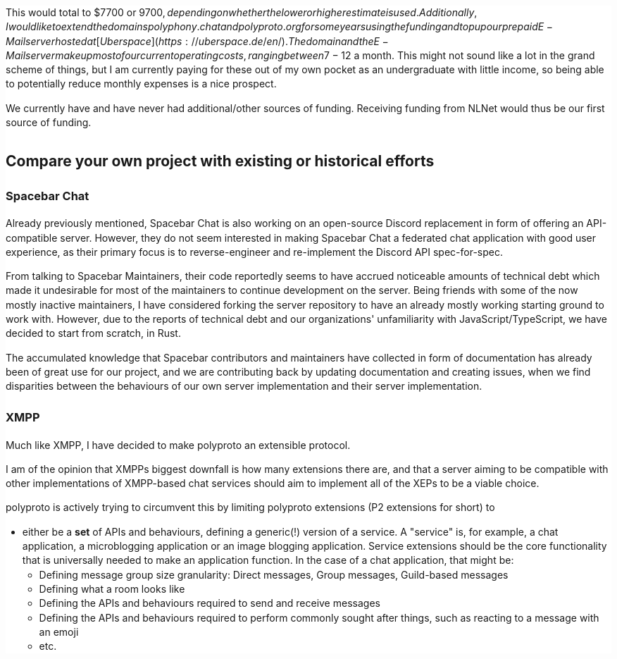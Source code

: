This would total to
$7700 or $9700, depending on whether the lower or higher estimate is used.
Additionally, I would like to extend the domains polyphony.chat and polyproto.org for some years using the funding and top up our prepaid E-Mail
server hosted at [Uberspace](https://uberspace.de/en/). The domain and the E-Mail server make up most of our current operating costs, ranging between 7-12$
a month. This might not sound like a lot in the grand scheme of things, but I am currently paying
for these out of my own pocket as an undergraduate with little income, so being able to potentially
reduce monthly expenses is a nice prospect.

We currently have and have never had additional/other sources of funding. Receiving funding from
NLNet would thus be our first source of funding.

## Compare your own project with existing or historical efforts

### Spacebar Chat

Already previously mentioned, Spacebar Chat is also working on an open-source Discord replacement in
form of offering an API-compatible server. However, they do not seem interested in making Spacebar
Chat a federated chat application with good user experience, as their primary focus is to
reverse-engineer and re-implement the Discord API spec-for-spec.

From talking to Spacebar Maintainers, their code reportedly seems to have accrued noticeable amounts
of technical debt which made it undesirable for most of the maintainers to continue development on
the server. Being friends with some of the now mostly inactive maintainers, I have considered
forking the server repository to have an already mostly working starting ground to work with.
However, due to the reports of technical debt and our organizations' unfamiliarity with
JavaScript/TypeScript, we have decided to start from scratch, in Rust.

The accumulated knowledge that Spacebar contributors and maintainers have collected in form of
documentation has already been of great use for our project, and we are contributing back by
updating documentation and creating issues, when we find disparities between the behaviours of our
own server implementation and their server implementation.

### XMPP

Much like XMPP, I have decided to make polyproto an extensible protocol.

I am of the opinion that XMPPs biggest downfall is how many extensions there are, and that a server
aiming to be compatible with other implementations of XMPP-based chat services should aim to
implement all of the XEPs to be a viable choice.

polyproto is actively trying to circumvent this by limiting polyproto extensions (P2 extensions for
short) to

- either be a **set** of APIs and behaviours, defining a generic(!) version of a service. A
  "service" is, for example, a chat application, a microblogging application or an image blogging
  application. Service extensions should be the core functionality that is universally needed to
  make an application function. In the case of a chat application, that might be:
    - Defining message group size granularity: Direct messages, Group messages, Guild-based messages
    - Defining what a room looks like
    - Defining the APIs and behaviours required to send and receive messages
    - Defining the APIs and behaviours required to perform commonly sought after things, such as
      reacting to a message with an emoji
    - etc.
